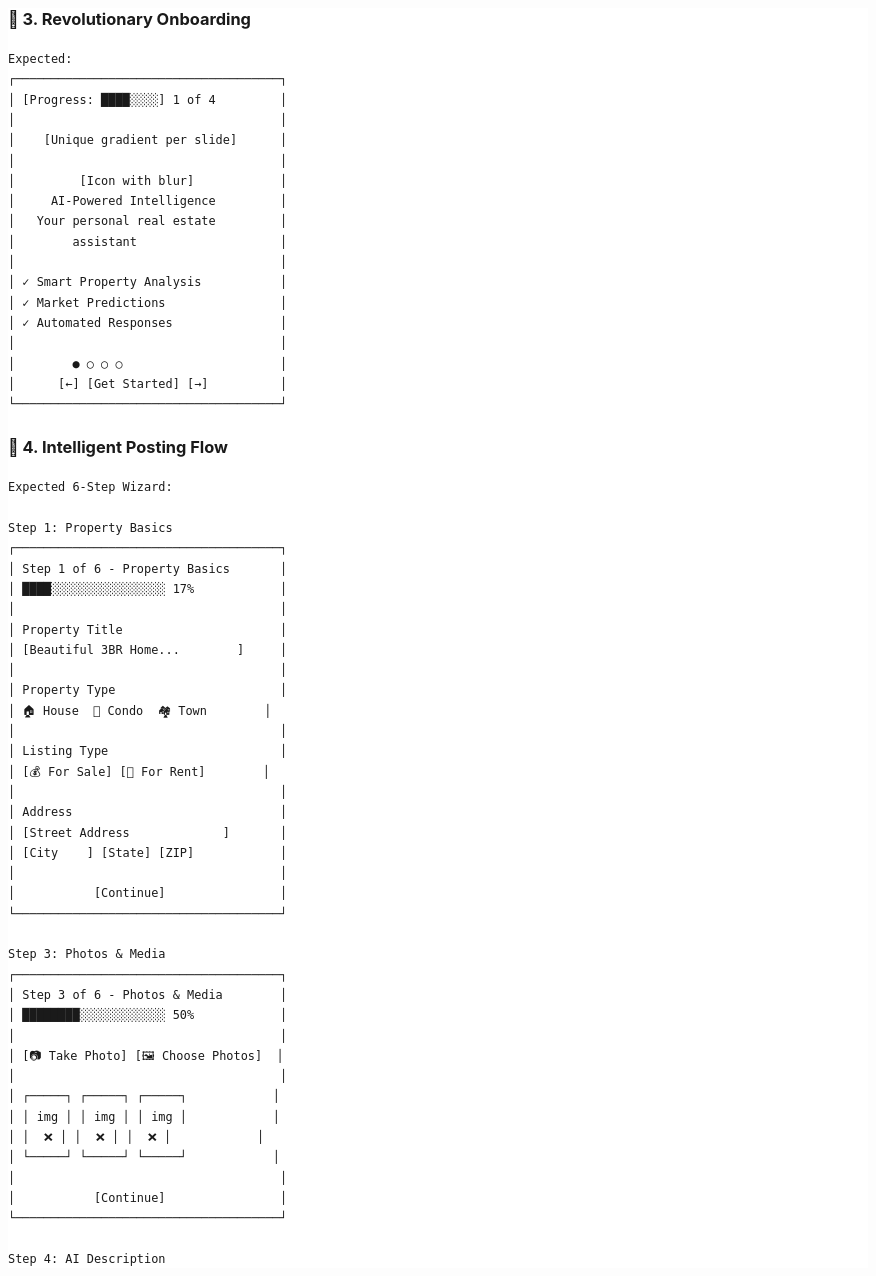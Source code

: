 ### **📱 3. Revolutionary Onboarding**
```
Expected:
┌─────────────────────────────────────┐
│ [Progress: ████░░░░] 1 of 4         │
│                                     │
│    [Unique gradient per slide]      │
│                                     │
│         [Icon with blur]            │
│     AI-Powered Intelligence         │
│   Your personal real estate         │
│        assistant                    │
│                                     │
│ ✓ Smart Property Analysis           │
│ ✓ Market Predictions                │
│ ✓ Automated Responses               │
│                                     │
│        ● ○ ○ ○                      │
│      [←] [Get Started] [→]          │
└─────────────────────────────────────┘
```

### **📱 4. Intelligent Posting Flow**
```
Expected 6-Step Wizard:

Step 1: Property Basics
┌─────────────────────────────────────┐
│ Step 1 of 6 - Property Basics       │
│ ████░░░░░░░░░░░░░░░░ 17%            │
│                                     │
│ Property Title                      │
│ [Beautiful 3BR Home...        ]     │
│                                     │
│ Property Type                       │
│ 🏠 House  🏢 Condo  🏘️ Town        │
│                                     │
│ Listing Type                        │
│ [💰 For Sale] [🔑 For Rent]        │
│                                     │
│ Address                             │
│ [Street Address             ]       │
│ [City    ] [State] [ZIP]            │
│                                     │
│           [Continue]                │
└─────────────────────────────────────┘

Step 3: Photos & Media
┌─────────────────────────────────────┐
│ Step 3 of 6 - Photos & Media        │
│ ████████░░░░░░░░░░░░ 50%            │
│                                     │
│ [📷 Take Photo] [🖼️ Choose Photos]  │
│                                     │
│ ┌─────┐ ┌─────┐ ┌─────┐            │
│ │ img │ │ img │ │ img │            │
│ │  ❌ │ │  ❌ │ │  ❌ │            │
│ └─────┘ └─────┘ └─────┘            │
│                                     │
│           [Continue]                │
└─────────────────────────────────────┘

Step 4: AI Description
```